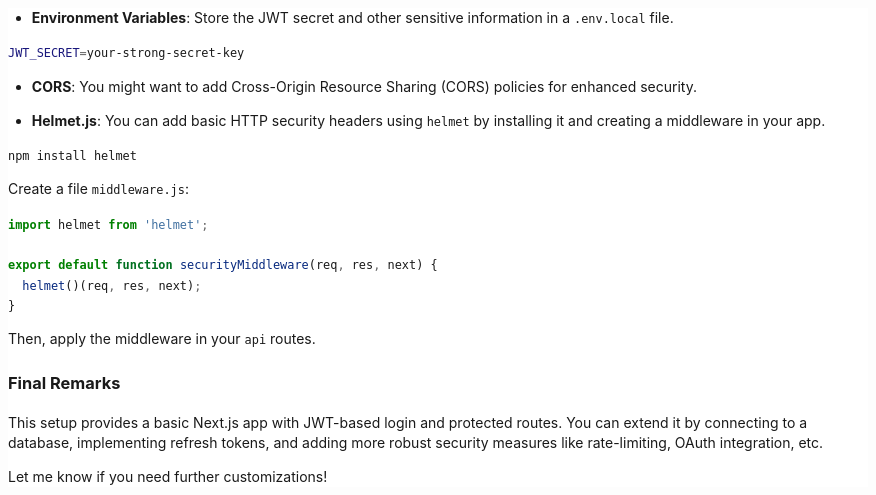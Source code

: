 - **Environment Variables**: Store the JWT secret and other sensitive information in a `.env.local` file.

```bash
JWT_SECRET=your-strong-secret-key
```

- **CORS**: You might want to add Cross-Origin Resource Sharing (CORS) policies for enhanced security.

- **Helmet.js**: You can add basic HTTP security headers using `helmet` by installing it and creating a middleware in your app.

```bash
npm install helmet
```

Create a file `middleware.js`:

```js
import helmet from 'helmet';

export default function securityMiddleware(req, res, next) {
  helmet()(req, res, next);
}
```

Then, apply the middleware in your `api` routes.

### Final Remarks

This setup provides a basic Next.js app with JWT-based login and protected routes. You can extend it by connecting to a database, implementing refresh tokens, and adding more robust security measures like rate-limiting, OAuth integration, etc.

Let me know if you need further customizations!